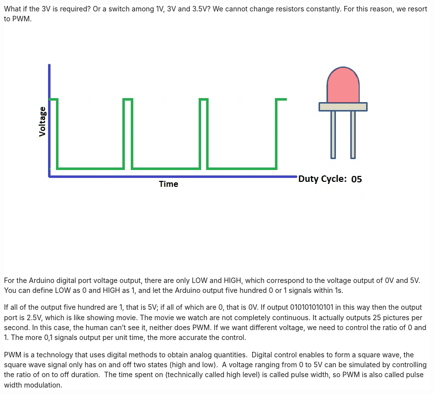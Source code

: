 What if the 3V is required? Or a switch among 1V, 3V and 3.5V? We cannot
change resistors constantly. For this reason, we resort to PWM.

![](/media/bbcfcb9ae56abb7e80ee587246fc4be9.GIF)

For the Arduino digital port voltage output, there are only LOW and
HIGH, which correspond to the voltage output of 0V and 5V. You can
define LOW as 0 and HIGH as 1, and let the Arduino output five hundred 0
or 1 signals within 1s.

If all of the output five hundred are 1, that is 5V; if all of which are
0, that is 0V. If output 010101010101 in this way then the output port
is 2.5V, which is like showing movie. The movie we watch are not
completely continuous. It actually outputs 25 pictures per second. In
this case, the human can’t see it, neither does PWM. If we want
different voltage, we need to control the ratio of 0 and 1. The more 0,1
signals output per unit time, the more accurate the control.

PWM is a technology that uses digital methods to obtain analog
quantities.  Digital control enables to form a square wave, the square
wave signal only has on and off two states (high and low).  A voltage
ranging from 0 to 5V can be simulated by controlling the ratio of on to
off duration.  The time spent on (technically called high level) is
called pulse width, so PWM is also called pulse width modulation. 
